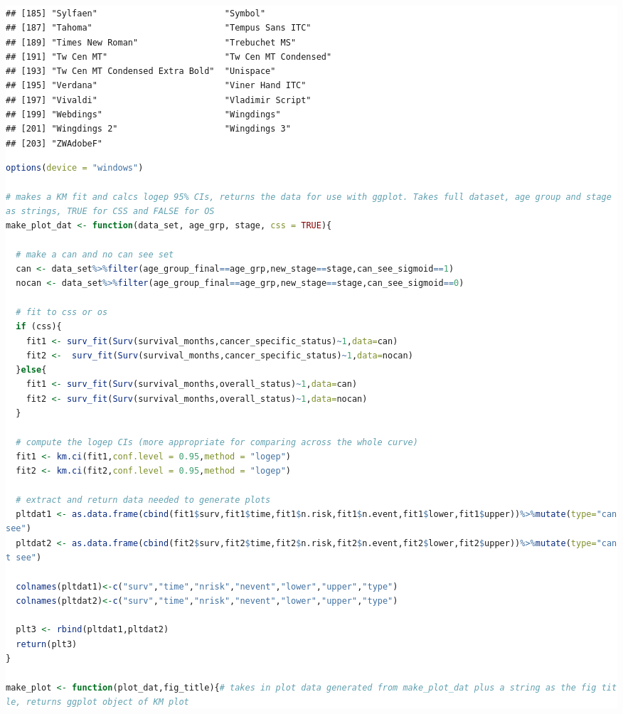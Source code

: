     ## [185] "Sylfaen"                         "Symbol"                         
    ## [187] "Tahoma"                          "Tempus Sans ITC"                
    ## [189] "Times New Roman"                 "Trebuchet MS"                   
    ## [191] "Tw Cen MT"                       "Tw Cen MT Condensed"            
    ## [193] "Tw Cen MT Condensed Extra Bold"  "Unispace"                       
    ## [195] "Verdana"                         "Viner Hand ITC"                 
    ## [197] "Vivaldi"                         "Vladimir Script"                
    ## [199] "Webdings"                        "Wingdings"                      
    ## [201] "Wingdings 2"                     "Wingdings 3"                    
    ## [203] "ZWAdobeF"

``` r
options(device = "windows")

# makes a KM fit and calcs logep 95% CIs, returns the data for use with ggplot. Takes full dataset, age group and stage as strings, TRUE for CSS and FALSE for OS
make_plot_dat <- function(data_set, age_grp, stage, css = TRUE){
  
  # make a can and no can see set
  can <- data_set%>%filter(age_group_final==age_grp,new_stage==stage,can_see_sigmoid==1)
  nocan <- data_set%>%filter(age_group_final==age_grp,new_stage==stage,can_see_sigmoid==0)
  
  # fit to css or os
  if (css){
    fit1 <- surv_fit(Surv(survival_months,cancer_specific_status)~1,data=can)
    fit2 <-  surv_fit(Surv(survival_months,cancer_specific_status)~1,data=nocan)
  }else{
    fit1 <- surv_fit(Surv(survival_months,overall_status)~1,data=can)
    fit2 <- surv_fit(Surv(survival_months,overall_status)~1,data=nocan)
  }
  
  # compute the logep CIs (more appropriate for comparing across the whole curve)
  fit1 <- km.ci(fit1,conf.level = 0.95,method = "logep")
  fit2 <- km.ci(fit2,conf.level = 0.95,method = "logep")
  
  # extract and return data needed to generate plots
  pltdat1 <- as.data.frame(cbind(fit1$surv,fit1$time,fit1$n.risk,fit1$n.event,fit1$lower,fit1$upper))%>%mutate(type="cansee")
  pltdat2 <- as.data.frame(cbind(fit2$surv,fit2$time,fit2$n.risk,fit2$n.event,fit2$lower,fit2$upper))%>%mutate(type="cant see")
  
  colnames(pltdat1)<-c("surv","time","nrisk","nevent","lower","upper","type")
  colnames(pltdat2)<-c("surv","time","nrisk","nevent","lower","upper","type")

  plt3 <- rbind(pltdat1,pltdat2)
  return(plt3)
}

make_plot <- function(plot_dat,fig_title){# takes in plot data generated from make_plot_dat plus a string as the fig title, returns ggplot object of KM plot
```